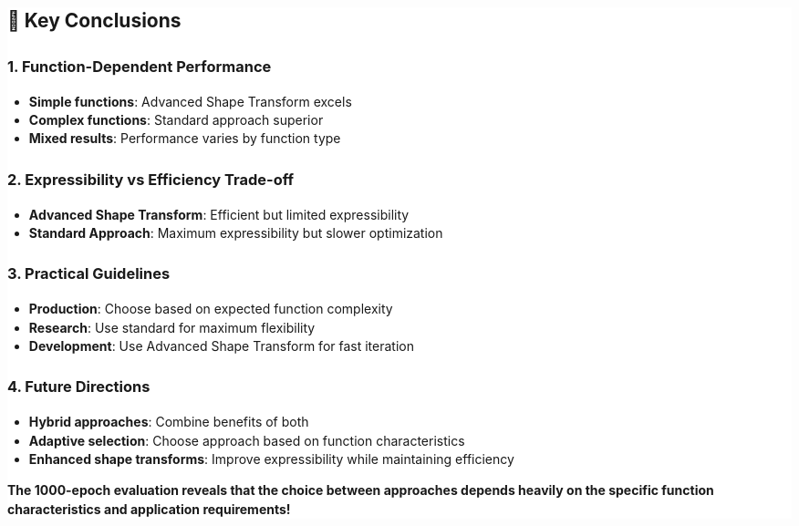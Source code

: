 ## 🎯 **Key Conclusions**

### **1. Function-Dependent Performance**
- **Simple functions**: Advanced Shape Transform excels
- **Complex functions**: Standard approach superior
- **Mixed results**: Performance varies by function type

### **2. Expressibility vs Efficiency Trade-off**
- **Advanced Shape Transform**: Efficient but limited expressibility
- **Standard Approach**: Maximum expressibility but slower optimization

### **3. Practical Guidelines**
- **Production**: Choose based on expected function complexity
- **Research**: Use standard for maximum flexibility
- **Development**: Use Advanced Shape Transform for fast iteration

### **4. Future Directions**
- **Hybrid approaches**: Combine benefits of both
- **Adaptive selection**: Choose approach based on function characteristics
- **Enhanced shape transforms**: Improve expressibility while maintaining efficiency

**The 1000-epoch evaluation reveals that the choice between approaches depends heavily on the specific function characteristics and application requirements!**


